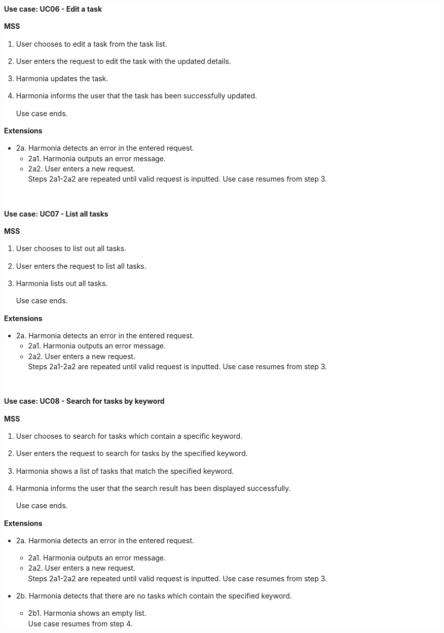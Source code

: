 **Use case: UC06 - Edit a task**

**MSS**
1. User chooses to edit a task from the task list.
2. User enters the request to edit the task with the updated details.
3. Harmonia updates the task.
4. Harmonia informs the user that the task has been successfully updated.

    Use case ends.

**Extensions**
* 2a. Harmonia detects an error in the entered request.
    * 2a1. Harmonia outputs an error message.
    * 2a2. User enters a new request.<br>
  Steps 2a1-2a2 are repeated until valid request is inputted.
  Use case resumes from step 3.

<br/>

**Use case: UC07 - List all tasks**

**MSS**
1. User chooses to list out all tasks.
2. User enters the request to list all tasks.
3. Harmonia lists out all tasks.

    Use case ends.

**Extensions**
* 2a. Harmonia detects an error in the entered request.
    * 2a1. Harmonia outputs an error message.
    * 2a2. User enters a new request.<br>
  Steps 2a1-2a2 are repeated until valid request is inputted.
  Use case resumes from step 3.

<br/>

**Use case: UC08 - Search for tasks by keyword**

**MSS**
1. User chooses to search for tasks which contain a specific keyword.
2. User enters the request to search for tasks by the specified keyword.
3. Harmonia shows a list of tasks that match the specified keyword.
4. Harmonia informs the user that the search result has been displayed successfully.

    Use case ends.

**Extensions**
* 2a. Harmonia detects an error in the entered request.
    * 2a1. Harmonia outputs an error message.
    * 2a2. User enters a new request.<br>
  Steps 2a1-2a2 are repeated until valid request is inputted. 
  Use case resumes from step 3.

* 2b. Harmonia detects that there are no tasks which contain the specified keyword.
    * 2b1. Harmonia shows an empty list.<br>
  Use case resumes from step 4.

